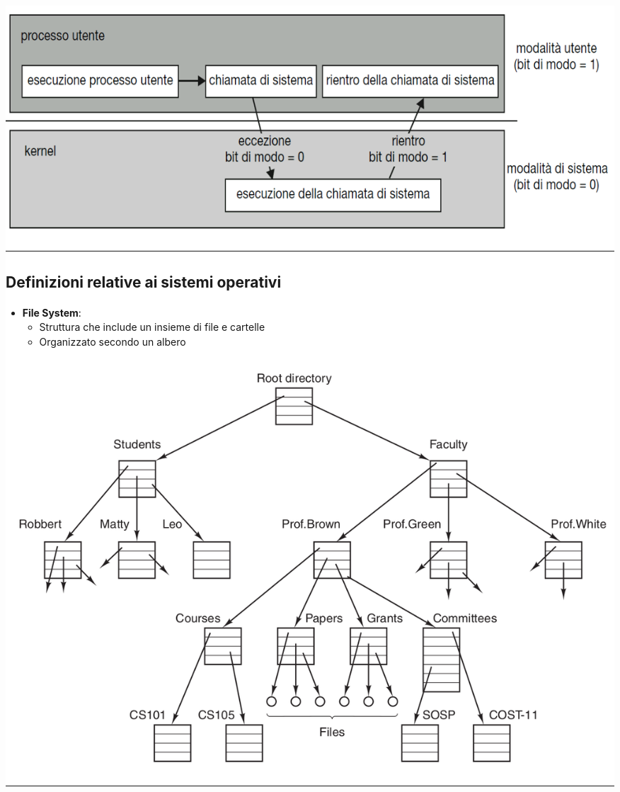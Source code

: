 ![width:600px center](images/kernel-user-mode.png)

---
## Definizioni relative ai sistemi operativi
- **File System**:
  - Struttura che include un insieme di file e cartelle
  - Organizzato secondo un albero
  
![width:600px center](images/tree.png)

---